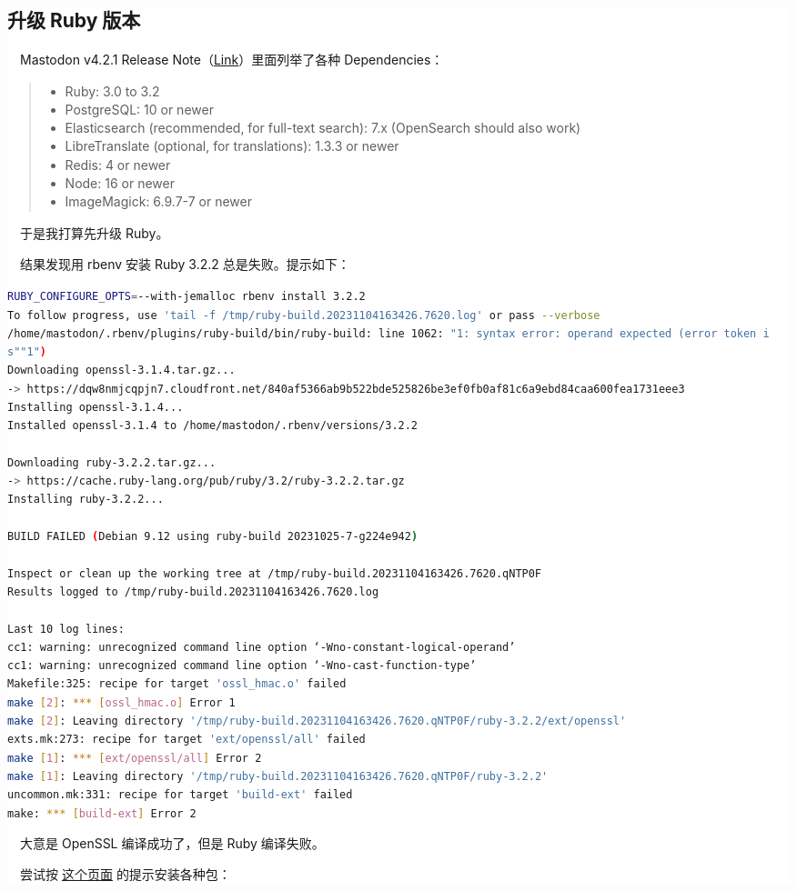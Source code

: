 ## 升级 Ruby 版本

　Mastodon v4.2.1 Release Note（[Link](https://github.com/mastodon/mastodon/releases/tag/v4.2.1)）里面列举了各种 Dependencies：

> -   Ruby: 3.0 to 3.2
> -   PostgreSQL: 10 or newer
> -   Elasticsearch (recommended, for full-text search): 7.x (OpenSearch should also work)
> -   LibreTranslate (optional, for translations): 1.3.3 or newer
> -   Redis: 4 or newer
> -   Node: 16 or newer
> -   ImageMagick: 6.9.7-7 or newer

　于是我打算先升级 Ruby。

　结果发现用 rbenv 安装 Ruby 3.2.2 总是失败。提示如下：

```sh
RUBY_CONFIGURE_OPTS=--with-jemalloc rbenv install 3.2.2
To follow progress, use 'tail -f /tmp/ruby-build.20231104163426.7620.log' or pass --verbose
/home/mastodon/.rbenv/plugins/ruby-build/bin/ruby-build: line 1062: "1: syntax error: operand expected (error token is""1")
Downloading openssl-3.1.4.tar.gz...
-> https://dqw8nmjcqpjn7.cloudfront.net/840af5366ab9b522bde525826be3ef0fb0af81c6a9ebd84caa600fea1731eee3
Installing openssl-3.1.4...
Installed openssl-3.1.4 to /home/mastodon/.rbenv/versions/3.2.2

Downloading ruby-3.2.2.tar.gz...
-> https://cache.ruby-lang.org/pub/ruby/3.2/ruby-3.2.2.tar.gz
Installing ruby-3.2.2...

BUILD FAILED (Debian 9.12 using ruby-build 20231025-7-g224e942)

Inspect or clean up the working tree at /tmp/ruby-build.20231104163426.7620.qNTP0F
Results logged to /tmp/ruby-build.20231104163426.7620.log

Last 10 log lines:
cc1: warning: unrecognized command line option ‘-Wno-constant-logical-operand’
cc1: warning: unrecognized command line option ‘-Wno-cast-function-type’
Makefile:325: recipe for target 'ossl_hmac.o' failed
make [2]: *** [ossl_hmac.o] Error 1
make [2]: Leaving directory '/tmp/ruby-build.20231104163426.7620.qNTP0F/ruby-3.2.2/ext/openssl'
exts.mk:273: recipe for target 'ext/openssl/all' failed
make [1]: *** [ext/openssl/all] Error 2
make [1]: Leaving directory '/tmp/ruby-build.20231104163426.7620.qNTP0F/ruby-3.2.2'
uncommon.mk:331: recipe for target 'build-ext' failed
make: *** [build-ext] Error 2
```

　大意是 OpenSSL 编译成功了，但是 Ruby 编译失败。

　尝试按 [这个页面](https://github.com/rbenv/ruby-build/wiki#ubuntudebianmint) 的提示安装各种包：
